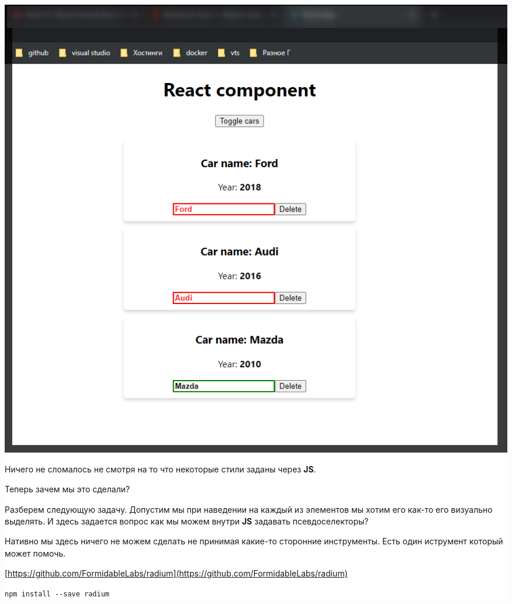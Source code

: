 ![](img/006.png)

Ничего не сломалось не смотря на то что некоторые стили заданы через **JS**.

Теперь зачем мы это сделали?

Разберем следующую задачу. Допустим мы при наведении на каждый из элементов мы хотим его как-то его визуально выделять. И здесь задается вопрос как мы можем внутри **JS** задавать псевдоселекторы?

Нативно мы здесь ничего не можем сделать не принимая какие-то сторонние инструменты. Есть один иструмент который может помочь.

[https://github.com/FormidableLabs/radium](https://github.com/FormidableLabs/radium)

```shell
npm install --save radium
```
